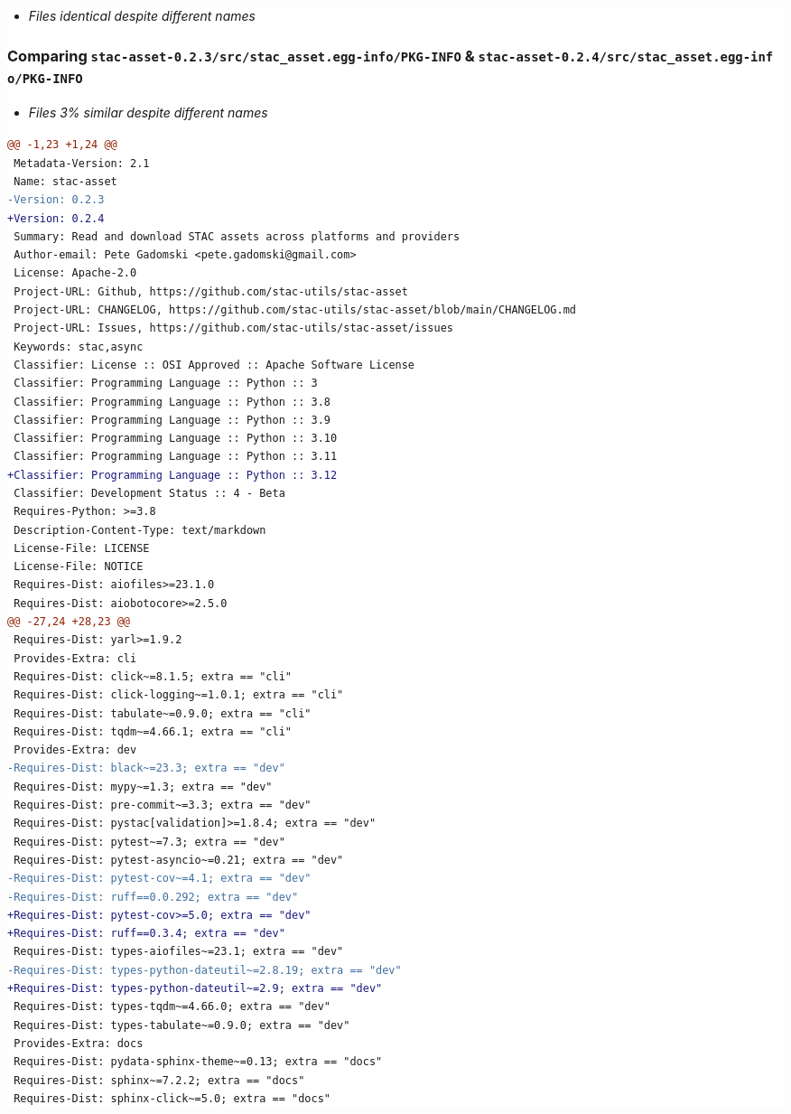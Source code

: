  * *Files identical despite different names*

### Comparing `stac-asset-0.2.3/src/stac_asset.egg-info/PKG-INFO` & `stac-asset-0.2.4/src/stac_asset.egg-info/PKG-INFO`

 * *Files 3% similar despite different names*

```diff
@@ -1,23 +1,24 @@
 Metadata-Version: 2.1
 Name: stac-asset
-Version: 0.2.3
+Version: 0.2.4
 Summary: Read and download STAC assets across platforms and providers
 Author-email: Pete Gadomski <pete.gadomski@gmail.com>
 License: Apache-2.0
 Project-URL: Github, https://github.com/stac-utils/stac-asset
 Project-URL: CHANGELOG, https://github.com/stac-utils/stac-asset/blob/main/CHANGELOG.md
 Project-URL: Issues, https://github.com/stac-utils/stac-asset/issues
 Keywords: stac,async
 Classifier: License :: OSI Approved :: Apache Software License
 Classifier: Programming Language :: Python :: 3
 Classifier: Programming Language :: Python :: 3.8
 Classifier: Programming Language :: Python :: 3.9
 Classifier: Programming Language :: Python :: 3.10
 Classifier: Programming Language :: Python :: 3.11
+Classifier: Programming Language :: Python :: 3.12
 Classifier: Development Status :: 4 - Beta
 Requires-Python: >=3.8
 Description-Content-Type: text/markdown
 License-File: LICENSE
 License-File: NOTICE
 Requires-Dist: aiofiles>=23.1.0
 Requires-Dist: aiobotocore>=2.5.0
@@ -27,24 +28,23 @@
 Requires-Dist: yarl>=1.9.2
 Provides-Extra: cli
 Requires-Dist: click~=8.1.5; extra == "cli"
 Requires-Dist: click-logging~=1.0.1; extra == "cli"
 Requires-Dist: tabulate~=0.9.0; extra == "cli"
 Requires-Dist: tqdm~=4.66.1; extra == "cli"
 Provides-Extra: dev
-Requires-Dist: black~=23.3; extra == "dev"
 Requires-Dist: mypy~=1.3; extra == "dev"
 Requires-Dist: pre-commit~=3.3; extra == "dev"
 Requires-Dist: pystac[validation]>=1.8.4; extra == "dev"
 Requires-Dist: pytest~=7.3; extra == "dev"
 Requires-Dist: pytest-asyncio~=0.21; extra == "dev"
-Requires-Dist: pytest-cov~=4.1; extra == "dev"
-Requires-Dist: ruff==0.0.292; extra == "dev"
+Requires-Dist: pytest-cov>=5.0; extra == "dev"
+Requires-Dist: ruff==0.3.4; extra == "dev"
 Requires-Dist: types-aiofiles~=23.1; extra == "dev"
-Requires-Dist: types-python-dateutil~=2.8.19; extra == "dev"
+Requires-Dist: types-python-dateutil~=2.9; extra == "dev"
 Requires-Dist: types-tqdm~=4.66.0; extra == "dev"
 Requires-Dist: types-tabulate~=0.9.0; extra == "dev"
 Provides-Extra: docs
 Requires-Dist: pydata-sphinx-theme~=0.13; extra == "docs"
 Requires-Dist: sphinx~=7.2.2; extra == "docs"
 Requires-Dist: sphinx-click~=5.0; extra == "docs"
```
